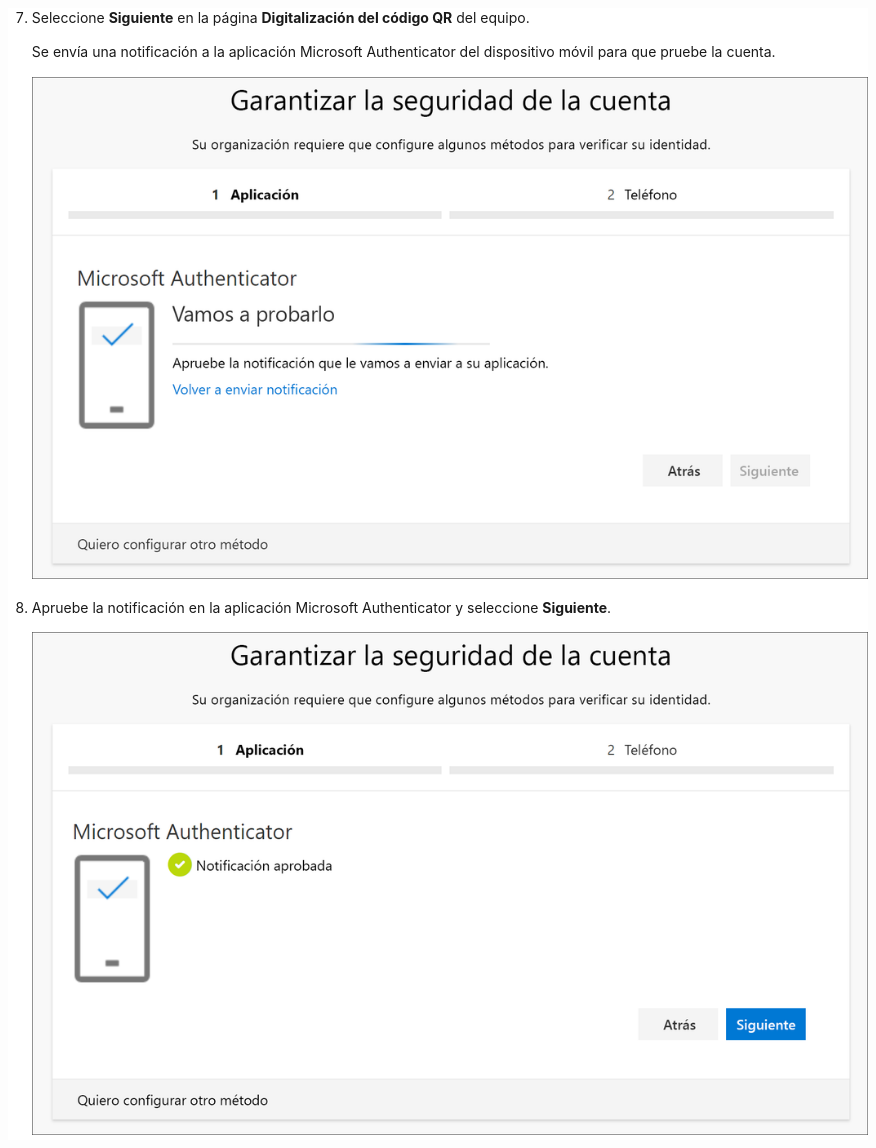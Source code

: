 7. Seleccione **Siguiente** en la página **Digitalización del código QR** del equipo.

    Se envía una notificación a la aplicación Microsoft Authenticator del dispositivo móvil para que pruebe la cuenta.

    ![Probar la cuenta con la aplicación de autenticación](media/security-info/securityinfo-prompt-test-app.png)

8. Apruebe la notificación en la aplicación Microsoft Authenticator y seleccione **Siguiente**.

    ![Notificación correcta, se establece la conexión entre la aplicación y su cuenta](media/security-info/securityinfo-prompt-auth-app-success.png)
